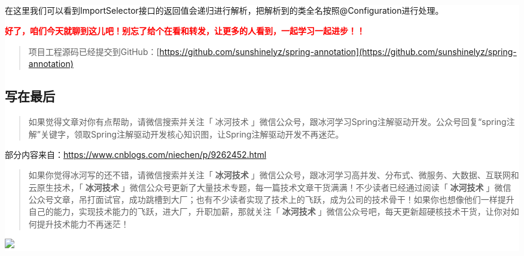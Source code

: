 在这里我们可以看到ImportSelector接口的返回值会递归进行解析，把解析到的类全名按照@Configuration进行处理。

<font color="#FF0000">**好了，咱们今天就聊到这儿吧！别忘了给个在看和转发，让更多的人看到，一起学习一起进步！！**</font>

> 项目工程源码已经提交到GitHub：[https://github.com/sunshinelyz/spring-annotation](https://github.com/sunshinelyz/spring-annotation)

## 写在最后

> 如果觉得文章对你有点帮助，请微信搜索并关注「 冰河技术 」微信公众号，跟冰河学习Spring注解驱动开发。公众号回复“spring注解”关键字，领取Spring注解驱动开发核心知识图，让Spring注解驱动开发不再迷茫。

部分内容来自：https://www.cnblogs.com/niechen/p/9262452.html

> 如果你觉得冰河写的还不错，请微信搜索并关注「 **冰河技术** 」微信公众号，跟冰河学习高并发、分布式、微服务、大数据、互联网和云原生技术，「 **冰河技术** 」微信公众号更新了大量技术专题，每一篇技术文章干货满满！不少读者已经通过阅读「 **冰河技术** 」微信公众号文章，吊打面试官，成功跳槽到大厂；也有不少读者实现了技术上的飞跃，成为公司的技术骨干！如果你也想像他们一样提升自己的能力，实现技术能力的飞跃，进大厂，升职加薪，那就关注「 **冰河技术** 」微信公众号吧，每天更新超硬核技术干货，让你对如何提升技术能力不再迷茫！


![](https://img-blog.csdnimg.cn/20200906013715889.png)
